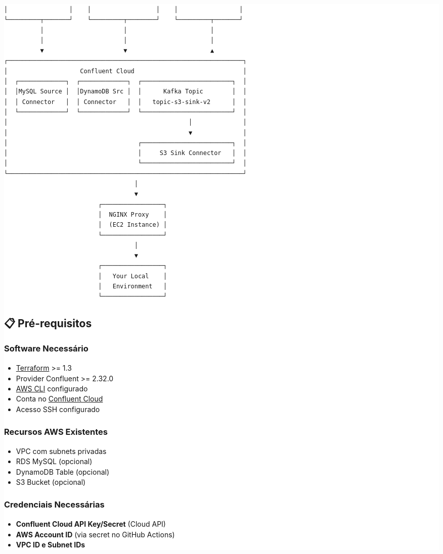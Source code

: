 ```
│                 │    │                  │    │                 │
└─────────┬───────┘    └─────────┬────────┘    └─────────┬───────┘
          │                      │                       │
          │                      │                       │
          ▼                      ▼                       ▲
┌─────────────────────────────────────────────────────────────────┐
│                    Confluent Cloud                              │
│  ┌─────────────┐  ┌─────────────┐  ┌─────────────────────────┐  │
│  │MySQL Source │  │DynamoDB Src │  │      Kafka Topic        │  │
│  │ Connector   │  │ Connector   │  │   topic-s3-sink-v2      │  │
│  └─────────────┘  └─────────────┘  └─────────────────────────┘  │
│                                                  │              │
│                                                  ▼              │
│                                    ┌─────────────────────────┐  │
│                                    │     S3 Sink Connector   │  │
│                                    └─────────────────────────┘  │
└─────────────────────────────────────────────────────────────────┘
                                    │
                                    ▼
                          ┌─────────────────┐
                          │  NGINX Proxy    │
                          │  (EC2 Instance) │
                          └─────────────────┘
                                    │
                                    ▼
                          ┌─────────────────┐
                          │   Your Local    │
                          │   Environment   │
                          └─────────────────┘
```

## 📋 Pré-requisitos

### Software Necessário
- [Terraform](https://www.terraform.io/downloads.html) >= 1.3
- Provider Confluent >= 2.32.0
- [AWS CLI](https://aws.amazon.com/cli/) configurado
- Conta no [Confluent Cloud](https://confluent.cloud/)
- Acesso SSH configurado

### Recursos AWS Existentes
- VPC com subnets privadas
- RDS MySQL (opcional)
- DynamoDB Table (opcional)
- S3 Bucket (opcional)

### Credenciais Necessárias
- **Confluent Cloud API Key/Secret** (Cloud API)
- **AWS Account ID** (via secret no GitHub Actions)
- **VPC ID e Subnet IDs**
